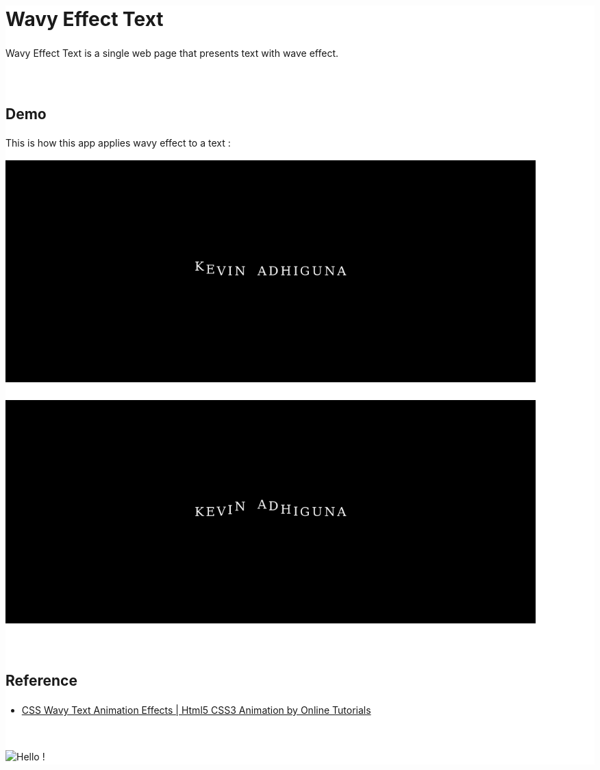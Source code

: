 # Wavy Effect Text

Wavy Effect Text is a single web page that presents text with wave effect.

<br />

## Demo

This is how this app applies wavy effect to a text :

<img src="https://raw.githubusercontent.com/kevinadhiguna/wavy-effect-text/master/demo/1.png" width="90%"></img>
<br /><br />
<img src="https://raw.githubusercontent.com/kevinadhiguna/wavy-effect-text/master/demo/2.png" width="90%"></img>

<br />

## Reference

- [CSS Wavy Text Animation Effects | Html5 CSS3 Animation by Online Tutorials](https://youtu.be/m1ZKHPbnyjo)

<br />

![Hello !](https://api.visitorbadge.io/api/VisitorHit?user=kevinadhiguna&repo=wavy-effect-text&label=thanks%20for%20dropping%20in%20!&labelColor=%23000000&countColor=%23FFFFFF)
